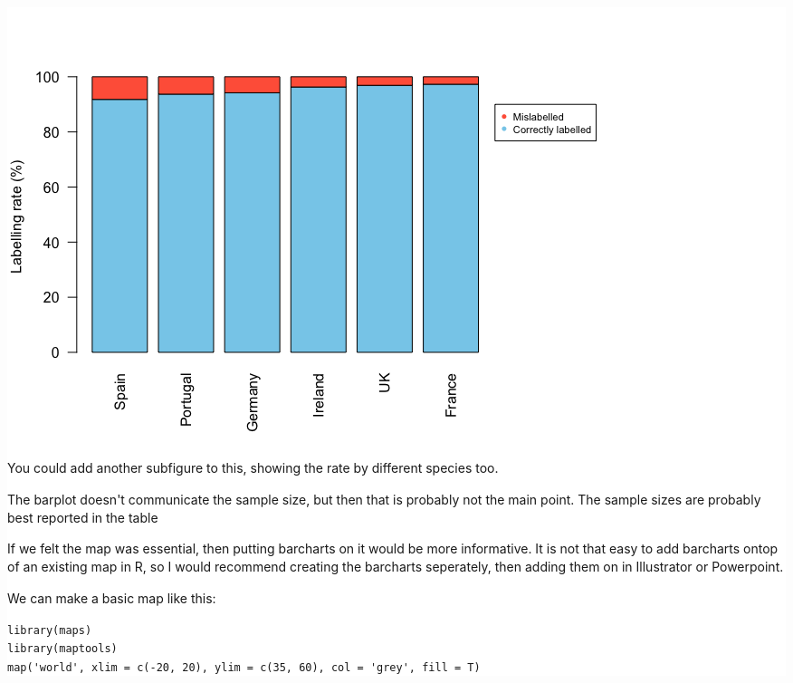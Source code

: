 ![](/Images/dataviz2017_notesv2_files/figure-markdown_strict/unnamed-chunk-22-1.png)

You could add another subfigure to this, showing the rate by different
species too.

The barplot doesn't communicate the sample size, but then that is
probably not the main point. The sample sizes are probably best reported
in the table

If we felt the map was essential, then putting barcharts on it would be
more informative. It is not that easy to add barcharts ontop of an
existing map in R, so I would recommend creating the barcharts
seperately, then adding them on in Illustrator or Powerpoint.

We can make a basic map like this:

    library(maps)
    library(maptools)
    map('world', xlim = c(-20, 20), ylim = c(35, 60), col = 'grey', fill = T)
